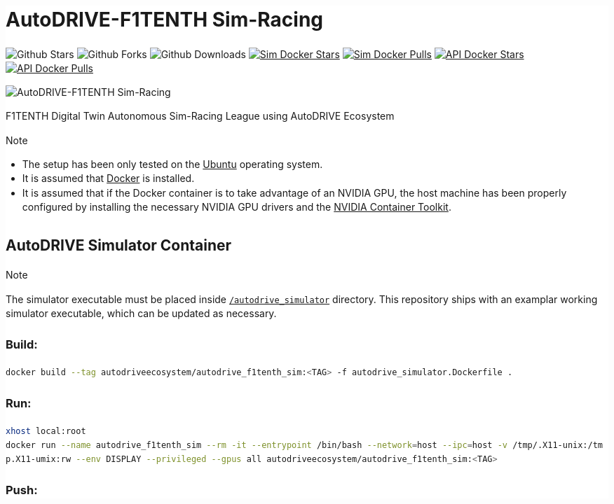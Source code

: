 # AutoDRIVE-F1TENTH Sim-Racing

![Github Stars](https://img.shields.io/github/stars/AutoDRIVE-Ecosystem/AutoDRIVE-F1TENTH-Sim-Racing?style=flat&color=blue&label=stars&logo=github&logoColor=white)
![Github Forks](https://img.shields.io/github/forks/AutoDRIVE-Ecosystem/AutoDRIVE-F1TENTH-Sim-Racing?style=flat&color=blue&label=forks&logo=github&logoColor=white)
![Github Downloads](https://img.shields.io/github/downloads/AutoDRIVE-Ecosystem/AutoDRIVE-F1TENTH-Sim-Racing/total?style=flat&color=blue&label=downloads&logo=github&logoColor=white)
[![Sim Docker Stars](https://badgen.net/docker/stars/autodriveecosystem/autodrive_f1tenth_sim?icon=docker&label=sim%20stars)](https://hub.docker.com/r/autodriveecosystem/autodrive_f1tenth_sim/)
[![Sim Docker Pulls](https://badgen.net/docker/pulls/autodriveecosystem/autodrive_f1tenth_sim?icon=docker&label=sim%20pulls)](https://hub.docker.com/r/autodriveecosystem/autodrive_f1tenth_sim/)
[![API Docker Stars](https://badgen.net/docker/stars/autodriveecosystem/autodrive_f1tenth_api?icon=docker&label=api%20stars)](https://hub.docker.com/r/autodriveecosystem/autodrive_f1tenth_api/)
[![API Docker Pulls](https://badgen.net/docker/pulls/autodriveecosystem/autodrive_f1tenth_api?icon=docker&label=api%20pulls)](https://hub.docker.com/r/autodriveecosystem/autodrive_f1tenth_api/)

![AutoDRIVE-F1TENTH Sim-Racing](Banner.png)

F1TENTH Digital Twin Autonomous Sim-Racing League using AutoDRIVE Ecosystem

> [!NOTE]
> - The setup has been only tested on the [Ubuntu](https://ubuntu.com) operating system.
> - It is assumed that [Docker](https://docs.docker.com/engine/install) is installed.
> - It is assumed that if the Docker container is to take advantage of an NVIDIA GPU, the host machine has been properly configured by installing the necessary NVIDIA GPU drivers and the [NVIDIA Container Toolkit](https://docs.nvidia.com/datacenter/cloud-native/container-toolkit/latest/index.html).

## AutoDRIVE Simulator Container

> [!NOTE]
> The simulator executable must be placed inside [`/autodrive_simulator`](/autodrive_simulator) directory. This repository ships with an examplar working simulator executable, which can be updated as necessary.

### Build:

```bash
docker build --tag autodriveecosystem/autodrive_f1tenth_sim:<TAG> -f autodrive_simulator.Dockerfile .
```

### Run:

```bash
xhost local:root
docker run --name autodrive_f1tenth_sim --rm -it --entrypoint /bin/bash --network=host --ipc=host -v /tmp/.X11-unix:/tmp.X11-umix:rw --env DISPLAY --privileged --gpus all autodriveecosystem/autodrive_f1tenth_sim:<TAG>
```

### Push:
